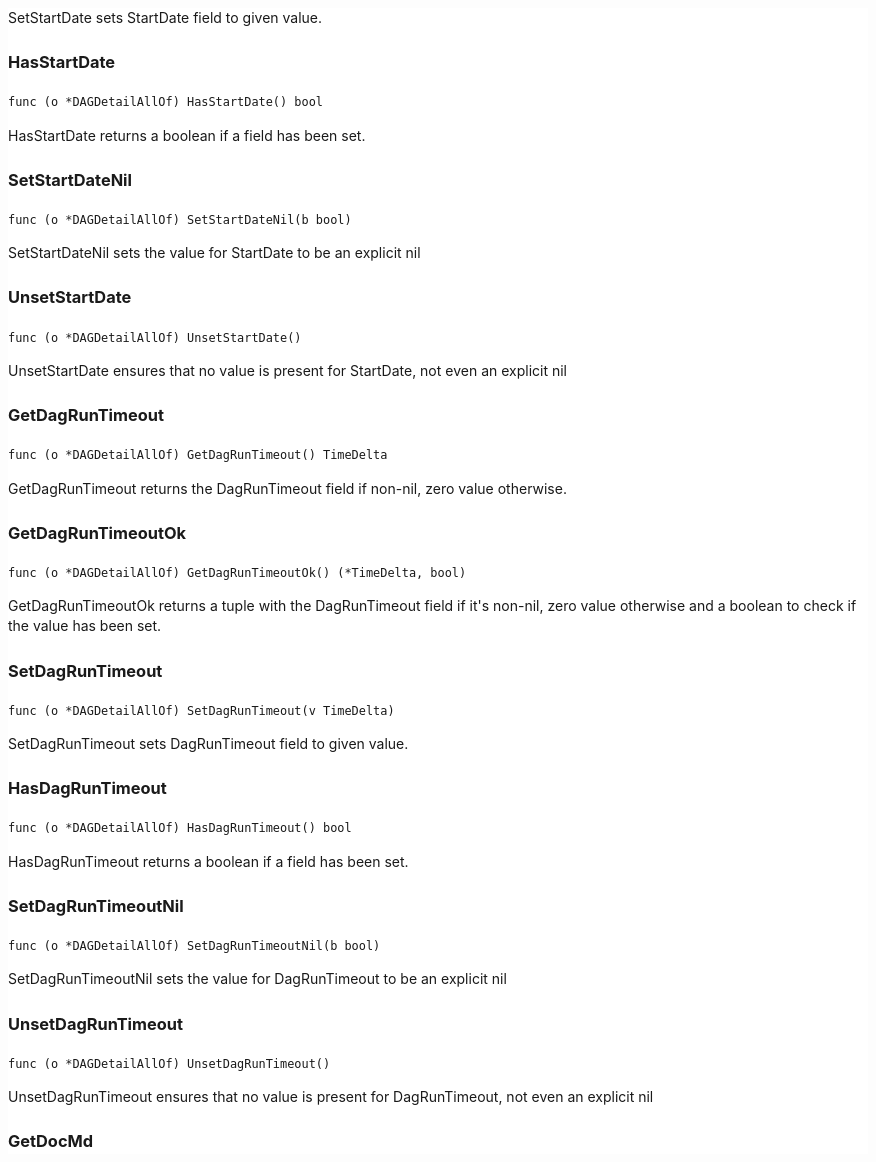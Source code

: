 SetStartDate sets StartDate field to given value.

### HasStartDate

`func (o *DAGDetailAllOf) HasStartDate() bool`

HasStartDate returns a boolean if a field has been set.

### SetStartDateNil

`func (o *DAGDetailAllOf) SetStartDateNil(b bool)`

 SetStartDateNil sets the value for StartDate to be an explicit nil

### UnsetStartDate
`func (o *DAGDetailAllOf) UnsetStartDate()`

UnsetStartDate ensures that no value is present for StartDate, not even an explicit nil
### GetDagRunTimeout

`func (o *DAGDetailAllOf) GetDagRunTimeout() TimeDelta`

GetDagRunTimeout returns the DagRunTimeout field if non-nil, zero value otherwise.

### GetDagRunTimeoutOk

`func (o *DAGDetailAllOf) GetDagRunTimeoutOk() (*TimeDelta, bool)`

GetDagRunTimeoutOk returns a tuple with the DagRunTimeout field if it's non-nil, zero value otherwise
and a boolean to check if the value has been set.

### SetDagRunTimeout

`func (o *DAGDetailAllOf) SetDagRunTimeout(v TimeDelta)`

SetDagRunTimeout sets DagRunTimeout field to given value.

### HasDagRunTimeout

`func (o *DAGDetailAllOf) HasDagRunTimeout() bool`

HasDagRunTimeout returns a boolean if a field has been set.

### SetDagRunTimeoutNil

`func (o *DAGDetailAllOf) SetDagRunTimeoutNil(b bool)`

 SetDagRunTimeoutNil sets the value for DagRunTimeout to be an explicit nil

### UnsetDagRunTimeout
`func (o *DAGDetailAllOf) UnsetDagRunTimeout()`

UnsetDagRunTimeout ensures that no value is present for DagRunTimeout, not even an explicit nil
### GetDocMd
